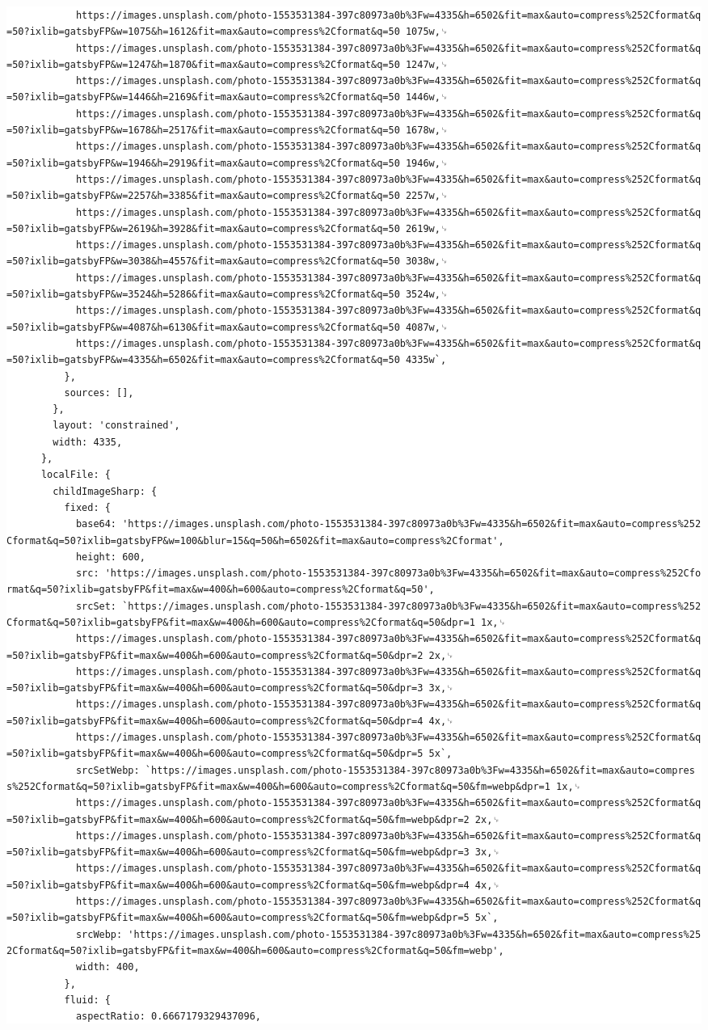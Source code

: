                 https://images.unsplash.com/photo-1553531384-397c80973a0b%3Fw=4335&h=6502&fit=max&auto=compress%252Cformat&q=50?ixlib=gatsbyFP&w=1075&h=1612&fit=max&auto=compress%2Cformat&q=50 1075w,␊
                https://images.unsplash.com/photo-1553531384-397c80973a0b%3Fw=4335&h=6502&fit=max&auto=compress%252Cformat&q=50?ixlib=gatsbyFP&w=1247&h=1870&fit=max&auto=compress%2Cformat&q=50 1247w,␊
                https://images.unsplash.com/photo-1553531384-397c80973a0b%3Fw=4335&h=6502&fit=max&auto=compress%252Cformat&q=50?ixlib=gatsbyFP&w=1446&h=2169&fit=max&auto=compress%2Cformat&q=50 1446w,␊
                https://images.unsplash.com/photo-1553531384-397c80973a0b%3Fw=4335&h=6502&fit=max&auto=compress%252Cformat&q=50?ixlib=gatsbyFP&w=1678&h=2517&fit=max&auto=compress%2Cformat&q=50 1678w,␊
                https://images.unsplash.com/photo-1553531384-397c80973a0b%3Fw=4335&h=6502&fit=max&auto=compress%252Cformat&q=50?ixlib=gatsbyFP&w=1946&h=2919&fit=max&auto=compress%2Cformat&q=50 1946w,␊
                https://images.unsplash.com/photo-1553531384-397c80973a0b%3Fw=4335&h=6502&fit=max&auto=compress%252Cformat&q=50?ixlib=gatsbyFP&w=2257&h=3385&fit=max&auto=compress%2Cformat&q=50 2257w,␊
                https://images.unsplash.com/photo-1553531384-397c80973a0b%3Fw=4335&h=6502&fit=max&auto=compress%252Cformat&q=50?ixlib=gatsbyFP&w=2619&h=3928&fit=max&auto=compress%2Cformat&q=50 2619w,␊
                https://images.unsplash.com/photo-1553531384-397c80973a0b%3Fw=4335&h=6502&fit=max&auto=compress%252Cformat&q=50?ixlib=gatsbyFP&w=3038&h=4557&fit=max&auto=compress%2Cformat&q=50 3038w,␊
                https://images.unsplash.com/photo-1553531384-397c80973a0b%3Fw=4335&h=6502&fit=max&auto=compress%252Cformat&q=50?ixlib=gatsbyFP&w=3524&h=5286&fit=max&auto=compress%2Cformat&q=50 3524w,␊
                https://images.unsplash.com/photo-1553531384-397c80973a0b%3Fw=4335&h=6502&fit=max&auto=compress%252Cformat&q=50?ixlib=gatsbyFP&w=4087&h=6130&fit=max&auto=compress%2Cformat&q=50 4087w,␊
                https://images.unsplash.com/photo-1553531384-397c80973a0b%3Fw=4335&h=6502&fit=max&auto=compress%252Cformat&q=50?ixlib=gatsbyFP&w=4335&h=6502&fit=max&auto=compress%2Cformat&q=50 4335w`,
              },
              sources: [],
            },
            layout: 'constrained',
            width: 4335,
          },
          localFile: {
            childImageSharp: {
              fixed: {
                base64: 'https://images.unsplash.com/photo-1553531384-397c80973a0b%3Fw=4335&h=6502&fit=max&auto=compress%252Cformat&q=50?ixlib=gatsbyFP&w=100&blur=15&q=50&h=6502&fit=max&auto=compress%2Cformat',
                height: 600,
                src: 'https://images.unsplash.com/photo-1553531384-397c80973a0b%3Fw=4335&h=6502&fit=max&auto=compress%252Cformat&q=50?ixlib=gatsbyFP&fit=max&w=400&h=600&auto=compress%2Cformat&q=50',
                srcSet: `https://images.unsplash.com/photo-1553531384-397c80973a0b%3Fw=4335&h=6502&fit=max&auto=compress%252Cformat&q=50?ixlib=gatsbyFP&fit=max&w=400&h=600&auto=compress%2Cformat&q=50&dpr=1 1x,␊
                https://images.unsplash.com/photo-1553531384-397c80973a0b%3Fw=4335&h=6502&fit=max&auto=compress%252Cformat&q=50?ixlib=gatsbyFP&fit=max&w=400&h=600&auto=compress%2Cformat&q=50&dpr=2 2x,␊
                https://images.unsplash.com/photo-1553531384-397c80973a0b%3Fw=4335&h=6502&fit=max&auto=compress%252Cformat&q=50?ixlib=gatsbyFP&fit=max&w=400&h=600&auto=compress%2Cformat&q=50&dpr=3 3x,␊
                https://images.unsplash.com/photo-1553531384-397c80973a0b%3Fw=4335&h=6502&fit=max&auto=compress%252Cformat&q=50?ixlib=gatsbyFP&fit=max&w=400&h=600&auto=compress%2Cformat&q=50&dpr=4 4x,␊
                https://images.unsplash.com/photo-1553531384-397c80973a0b%3Fw=4335&h=6502&fit=max&auto=compress%252Cformat&q=50?ixlib=gatsbyFP&fit=max&w=400&h=600&auto=compress%2Cformat&q=50&dpr=5 5x`,
                srcSetWebp: `https://images.unsplash.com/photo-1553531384-397c80973a0b%3Fw=4335&h=6502&fit=max&auto=compress%252Cformat&q=50?ixlib=gatsbyFP&fit=max&w=400&h=600&auto=compress%2Cformat&q=50&fm=webp&dpr=1 1x,␊
                https://images.unsplash.com/photo-1553531384-397c80973a0b%3Fw=4335&h=6502&fit=max&auto=compress%252Cformat&q=50?ixlib=gatsbyFP&fit=max&w=400&h=600&auto=compress%2Cformat&q=50&fm=webp&dpr=2 2x,␊
                https://images.unsplash.com/photo-1553531384-397c80973a0b%3Fw=4335&h=6502&fit=max&auto=compress%252Cformat&q=50?ixlib=gatsbyFP&fit=max&w=400&h=600&auto=compress%2Cformat&q=50&fm=webp&dpr=3 3x,␊
                https://images.unsplash.com/photo-1553531384-397c80973a0b%3Fw=4335&h=6502&fit=max&auto=compress%252Cformat&q=50?ixlib=gatsbyFP&fit=max&w=400&h=600&auto=compress%2Cformat&q=50&fm=webp&dpr=4 4x,␊
                https://images.unsplash.com/photo-1553531384-397c80973a0b%3Fw=4335&h=6502&fit=max&auto=compress%252Cformat&q=50?ixlib=gatsbyFP&fit=max&w=400&h=600&auto=compress%2Cformat&q=50&fm=webp&dpr=5 5x`,
                srcWebp: 'https://images.unsplash.com/photo-1553531384-397c80973a0b%3Fw=4335&h=6502&fit=max&auto=compress%252Cformat&q=50?ixlib=gatsbyFP&fit=max&w=400&h=600&auto=compress%2Cformat&q=50&fm=webp',
                width: 400,
              },
              fluid: {
                aspectRatio: 0.6667179329437096,